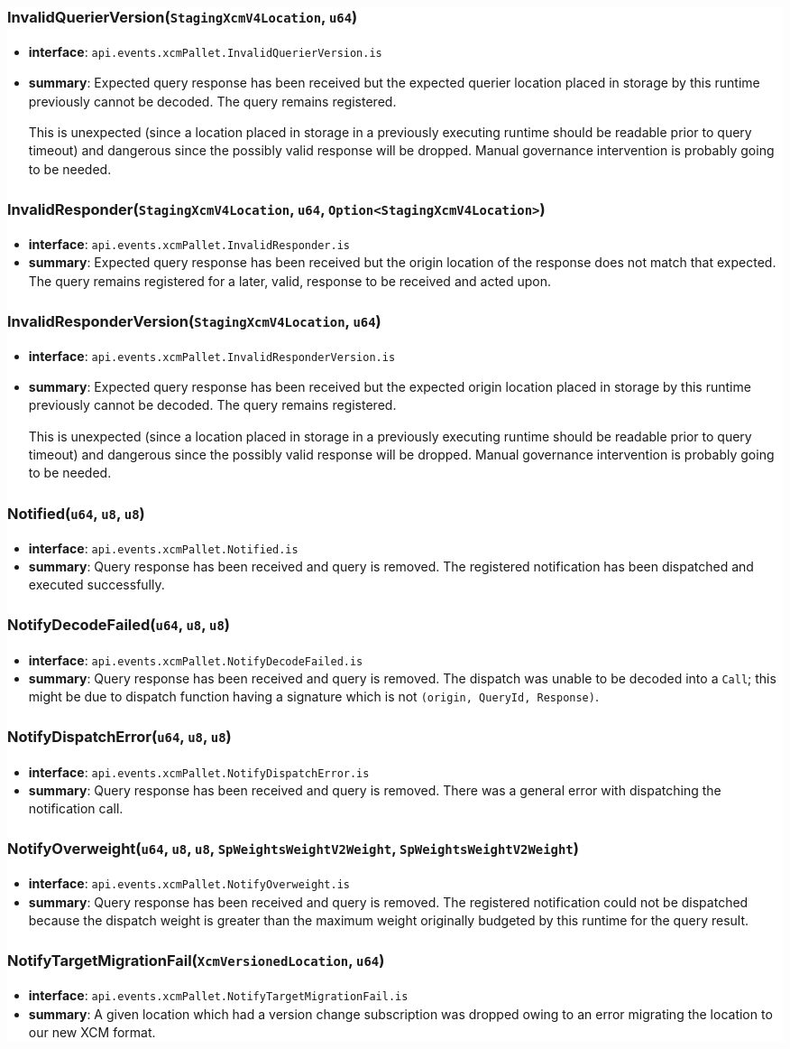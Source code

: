 ### InvalidQuerierVersion(`StagingXcmV4Location`, `u64`)
- **interface**: `api.events.xcmPallet.InvalidQuerierVersion.is`
- **summary**:    Expected query response has been received but the expected querier location placed in  storage by this runtime previously cannot be decoded. The query remains registered. 

   This is unexpected (since a location placed in storage in a previously executing  runtime should be readable prior to query timeout) and dangerous since the possibly  valid response will be dropped. Manual governance intervention is probably going to be  needed. 
 
### InvalidResponder(`StagingXcmV4Location`, `u64`, `Option<StagingXcmV4Location>`)
- **interface**: `api.events.xcmPallet.InvalidResponder.is`
- **summary**:    Expected query response has been received but the origin location of the response does  not match that expected. The query remains registered for a later, valid, response to  be received and acted upon. 
 
### InvalidResponderVersion(`StagingXcmV4Location`, `u64`)
- **interface**: `api.events.xcmPallet.InvalidResponderVersion.is`
- **summary**:    Expected query response has been received but the expected origin location placed in  storage by this runtime previously cannot be decoded. The query remains registered. 

   This is unexpected (since a location placed in storage in a previously executing  runtime should be readable prior to query timeout) and dangerous since the possibly  valid response will be dropped. Manual governance intervention is probably going to be  needed. 
 
### Notified(`u64`, `u8`, `u8`)
- **interface**: `api.events.xcmPallet.Notified.is`
- **summary**:    Query response has been received and query is removed. The registered notification has  been dispatched and executed successfully. 
 
### NotifyDecodeFailed(`u64`, `u8`, `u8`)
- **interface**: `api.events.xcmPallet.NotifyDecodeFailed.is`
- **summary**:    Query response has been received and query is removed. The dispatch was unable to be  decoded into a `Call`; this might be due to dispatch function having a signature which  is not `(origin, QueryId, Response)`. 
 
### NotifyDispatchError(`u64`, `u8`, `u8`)
- **interface**: `api.events.xcmPallet.NotifyDispatchError.is`
- **summary**:    Query response has been received and query is removed. There was a general error with  dispatching the notification call. 
 
### NotifyOverweight(`u64`, `u8`, `u8`, `SpWeightsWeightV2Weight`, `SpWeightsWeightV2Weight`)
- **interface**: `api.events.xcmPallet.NotifyOverweight.is`
- **summary**:    Query response has been received and query is removed. The registered notification  could not be dispatched because the dispatch weight is greater than the maximum weight  originally budgeted by this runtime for the query result. 
 
### NotifyTargetMigrationFail(`XcmVersionedLocation`, `u64`)
- **interface**: `api.events.xcmPallet.NotifyTargetMigrationFail.is`
- **summary**:    A given location which had a version change subscription was dropped owing to an error  migrating the location to our new XCM format. 
 